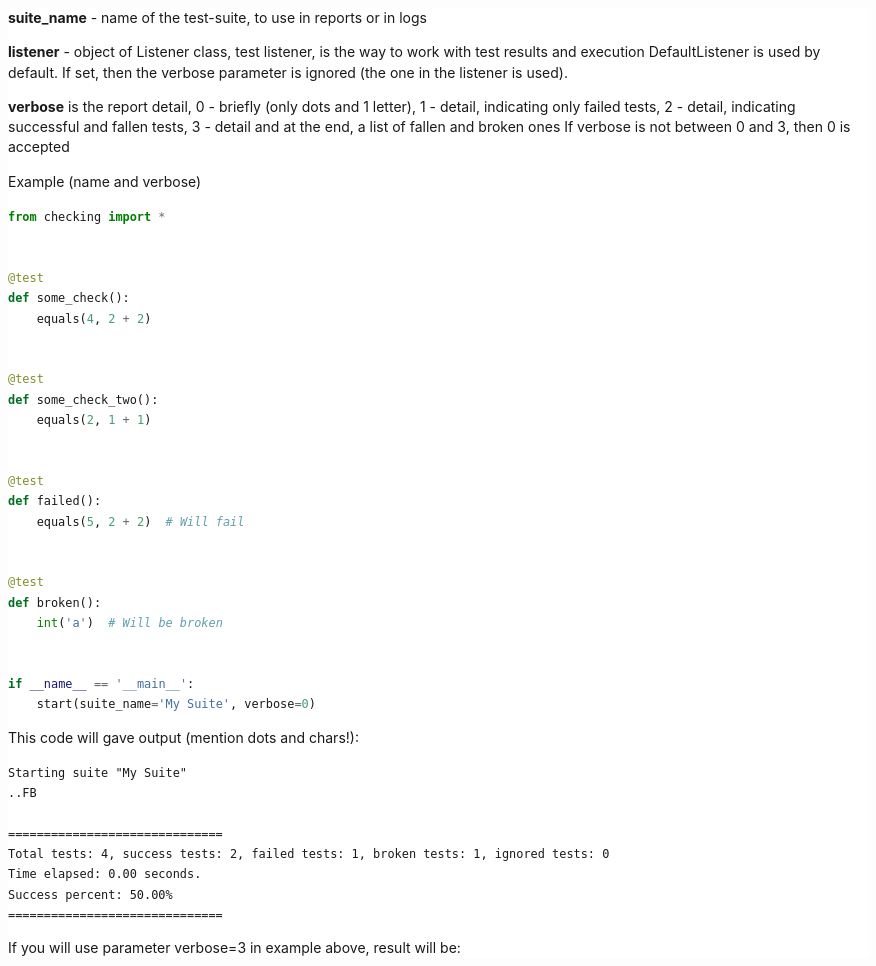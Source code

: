 **suite_name**  - name of the test-suite, to use in reports or in logs

**listener** - object of Listener class, test listener, is the way to work with test results and execution
DefaultListener is used by default. If set, then the verbose parameter is ignored (the one in the listener is used).

**verbose** is the report detail, 0 - briefly (only dots and 1 letter), 1 - detail, indicating only failed
tests, 2 - detail, indicating successful and fallen tests, 3 - detail and at the end, a list of fallen and broken ones
If verbose is not between 0 and 3, then 0 is accepted

Example (name and verbose)
```python
from checking import *


@test
def some_check():
    equals(4, 2 + 2)


@test
def some_check_two():
    equals(2, 1 + 1)


@test
def failed():
    equals(5, 2 + 2)  # Will fail


@test
def broken():
    int('a')  # Will be broken


if __name__ == '__main__':
    start(suite_name='My Suite', verbose=0)
```

This code will gave output (mention dots and chars!):

```text
Starting suite "My Suite"
..FB

==============================
Total tests: 4, success tests: 2, failed tests: 1, broken tests: 1, ignored tests: 0
Time elapsed: 0.00 seconds.
Success percent: 50.00%
==============================
```
If you will use parameter verbose=3 in example above, result will be:
